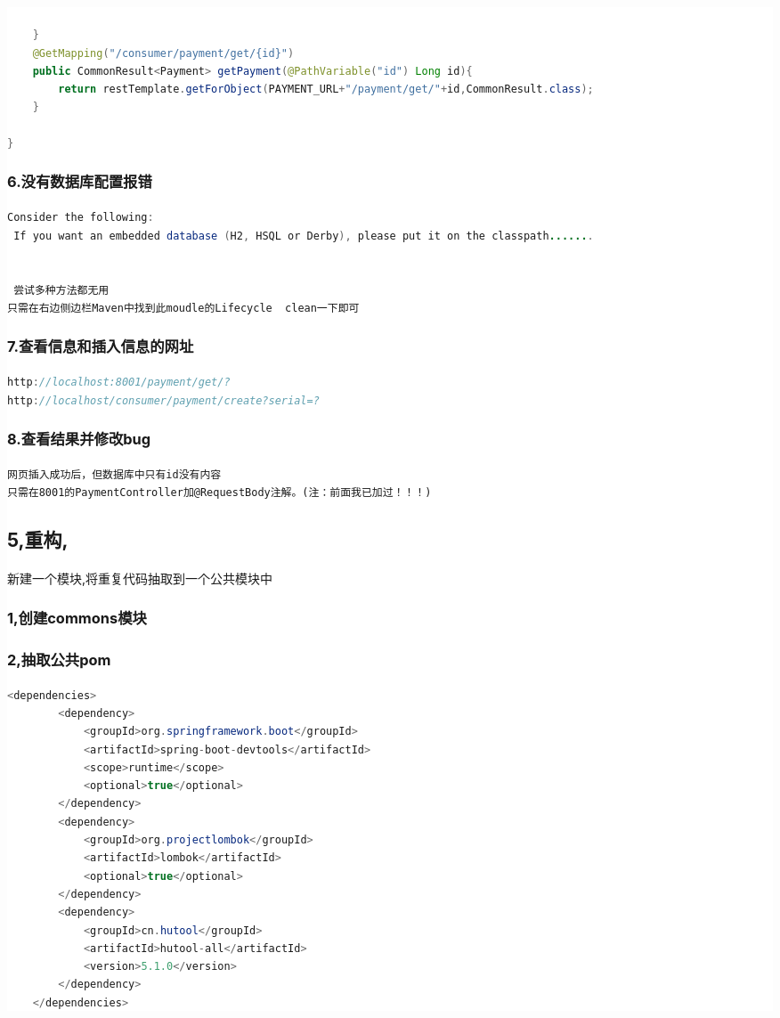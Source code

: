 ```java

    }
    @GetMapping("/consumer/payment/get/{id}")
    public CommonResult<Payment> getPayment(@PathVariable("id") Long id){
        return restTemplate.getForObject(PAYMENT_URL+"/payment/get/"+id,CommonResult.class);
    }

}
```

### 6.没有数据库配置报错  

```java
Consider the following:
 If you want an embedded database (H2, HSQL or Derby), please put it on the classpath.......


 尝试多种方法都无用
只需在右边侧边栏Maven中找到此moudle的Lifecycle  clean一下即可     
```

###  7.查看信息和插入信息的网址

```java
http://localhost:8001/payment/get/?
http://localhost/consumer/payment/create?serial=?
```

### 8.查看结果并修改bug

```ABAP
网页插入成功后，但数据库中只有id没有内容
只需在8001的PaymentController加@RequestBody注解。(注：前面我已加过！！！)
```



## 5,重构,

新建一个模块,将重复代码抽取到一个公共模块中

### 1,创建commons模块

### 2,抽取公共pom

```java
<dependencies>
        <dependency>
            <groupId>org.springframework.boot</groupId>
            <artifactId>spring-boot-devtools</artifactId>
            <scope>runtime</scope>
            <optional>true</optional>
        </dependency>
        <dependency>
            <groupId>org.projectlombok</groupId>
            <artifactId>lombok</artifactId>
            <optional>true</optional>
        </dependency>
        <dependency>
            <groupId>cn.hutool</groupId>
            <artifactId>hutool-all</artifactId>
            <version>5.1.0</version>
        </dependency>
    </dependencies>
```
